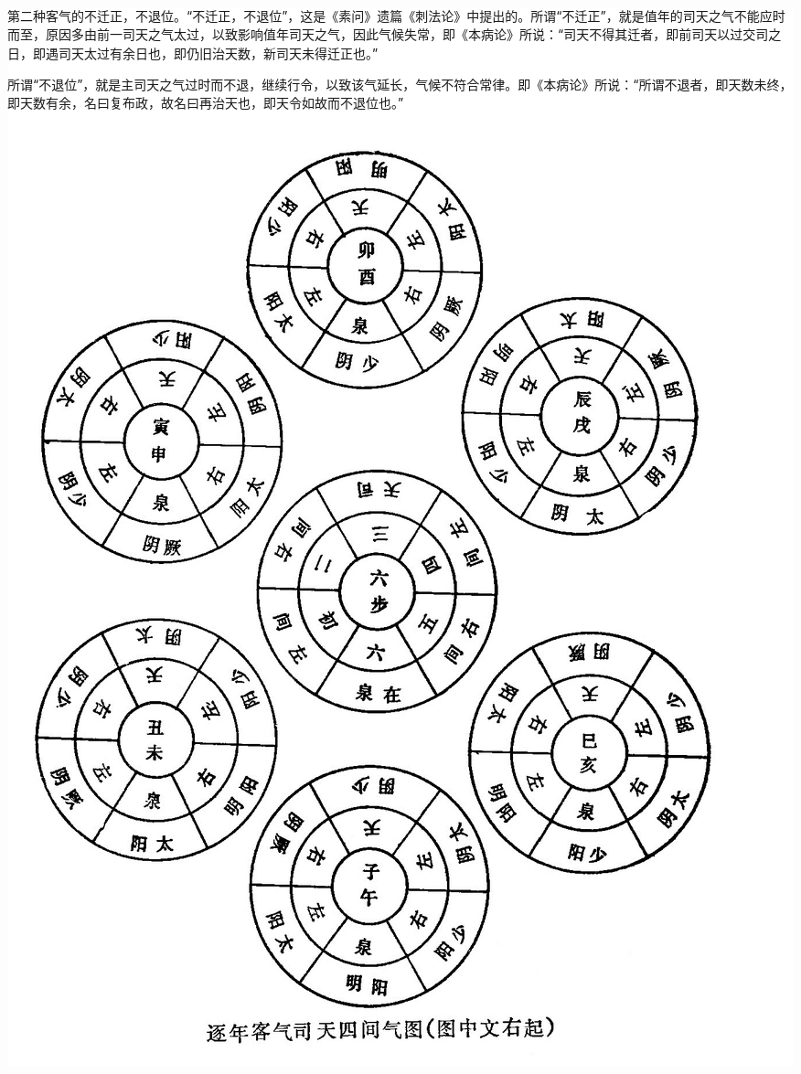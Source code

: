 第二种客气的不迁正，不退位。“不迁正，不退位”，这是《素问》遗篇《刺法论》中提出的。所谓“不迁正”，就是值年的司天之气不能应时而至，原因多由前一司天之气太过，以致影响值年司天之气，因此气候失常，即《本病论》所说：“司天不得其迁者，即前司天以过交司之日，即遇司天太过有余日也，即仍旧治天数，新司天未得迁正也。”

所谓“不退位”，就是主司天之气过时而不退，继续行令，以致该气延长，气候不符合常律。即《本病论》所说：“所谓不退者，即天数未终，即天数有余，名曰复布政，故名曰再治天也，即天令如故而不退位也。”

![](img/800逐年客气司天四间气图.jpg)
